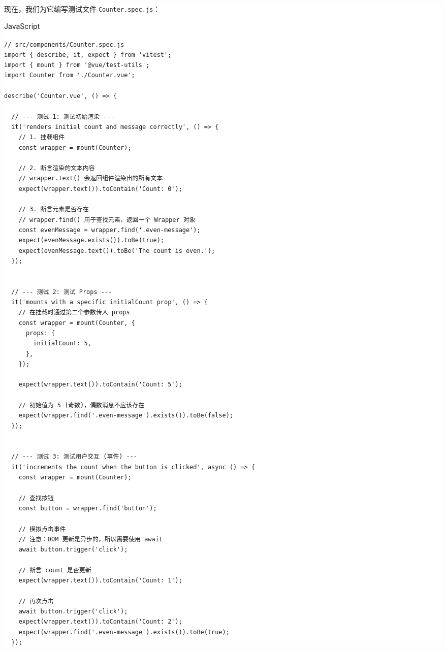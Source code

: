 现在，我们为它编写测试文件 `Counter.spec.js`：

JavaScript

```
// src/components/Counter.spec.js
import { describe, it, expect } from 'vitest';
import { mount } from '@vue/test-utils';
import Counter from './Counter.vue';

describe('Counter.vue', () => {

  // --- 测试 1: 测试初始渲染 ---
  it('renders initial count and message correctly', () => {
    // 1. 挂载组件
    const wrapper = mount(Counter);

    // 2. 断言渲染的文本内容
    // wrapper.text() 会返回组件渲染出的所有文本
    expect(wrapper.text()).toContain('Count: 0');

    // 3. 断言元素是否存在
    // wrapper.find() 用于查找元素，返回一个 Wrapper 对象
    const evenMessage = wrapper.find('.even-message');
    expect(evenMessage.exists()).toBe(true);
    expect(evenMessage.text()).toBe('The count is even.');
  });


  // --- 测试 2: 测试 Props ---
  it('mounts with a specific initialCount prop', () => {
    // 在挂载时通过第二个参数传入 props
    const wrapper = mount(Counter, {
      props: {
        initialCount: 5,
      },
    });

    expect(wrapper.text()).toContain('Count: 5');

    // 初始值为 5 (奇数)，偶数消息不应该存在
    expect(wrapper.find('.even-message').exists()).toBe(false);
  });


  // --- 测试 3: 测试用户交互 (事件) ---
  it('increments the count when the button is clicked', async () => {
    const wrapper = mount(Counter);

    // 查找按钮
    const button = wrapper.find('button');

    // 模拟点击事件
    // 注意：DOM 更新是异步的，所以需要使用 await
    await button.trigger('click');

    // 断言 count 是否更新
    expect(wrapper.text()).toContain('Count: 1');

    // 再次点击
    await button.trigger('click');
    expect(wrapper.text()).toContain('Count: 2');
    expect(wrapper.find('.even-message').exists()).toBe(true);
  });

```